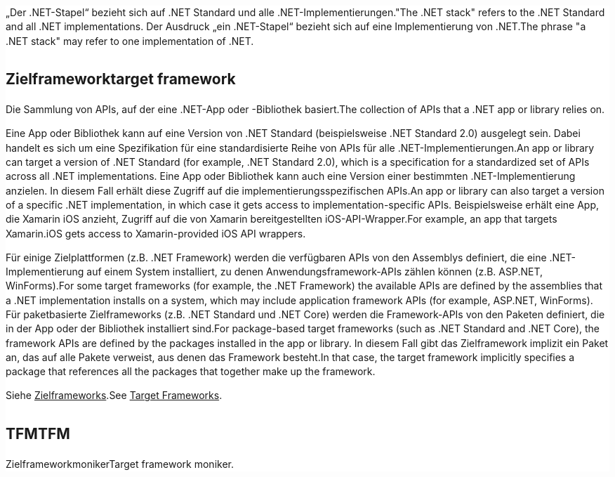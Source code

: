 <span data-ttu-id="6726e-297">„Der .NET-Stapel“ bezieht sich auf .NET Standard und alle .NET-Implementierungen.</span><span class="sxs-lookup"><span data-stu-id="6726e-297">"The .NET stack" refers to the .NET Standard and all .NET implementations.</span></span> <span data-ttu-id="6726e-298">Der Ausdruck „ein .NET-Stapel“ bezieht sich auf eine Implementierung von .NET.</span><span class="sxs-lookup"><span data-stu-id="6726e-298">The phrase "a .NET stack" may refer to one implementation of .NET.</span></span>

## <a name="target-framework"></a><span data-ttu-id="6726e-299">Zielframework</span><span class="sxs-lookup"><span data-stu-id="6726e-299">target framework</span></span>

<span data-ttu-id="6726e-300">Die Sammlung von APIs, auf der eine .NET-App oder -Bibliothek basiert.</span><span class="sxs-lookup"><span data-stu-id="6726e-300">The collection of APIs that a .NET app or library relies on.</span></span>

<span data-ttu-id="6726e-301">Eine App oder Bibliothek kann auf eine Version von .NET Standard (beispielsweise .NET Standard 2.0) ausgelegt sein. Dabei handelt es sich um eine Spezifikation für eine standardisierte Reihe von APIs für alle .NET-Implementierungen.</span><span class="sxs-lookup"><span data-stu-id="6726e-301">An app or library can target a version of .NET Standard (for example, .NET Standard 2.0), which is a specification for a standardized set of APIs across all .NET implementations.</span></span> <span data-ttu-id="6726e-302">Eine App oder Bibliothek kann auch eine Version einer bestimmten .NET-Implementierung anzielen. In diesem Fall erhält diese Zugriff auf die implementierungsspezifischen APIs.</span><span class="sxs-lookup"><span data-stu-id="6726e-302">An app or library can also target a version of a specific .NET implementation, in which case it gets access to implementation-specific APIs.</span></span> <span data-ttu-id="6726e-303">Beispielsweise erhält eine App, die Xamarin iOS anzieht, Zugriff auf die von Xamarin bereitgestellten iOS-API-Wrapper.</span><span class="sxs-lookup"><span data-stu-id="6726e-303">For example, an app that targets Xamarin.iOS gets access to Xamarin-provided iOS API wrappers.</span></span>

<span data-ttu-id="6726e-304">Für einige Zielplattformen (z.B. .NET Framework) werden die verfügbaren APIs von den Assemblys definiert, die eine .NET-Implementierung auf einem System installiert, zu denen Anwendungsframework-APIs zählen können (z.B. ASP.NET, WinForms).</span><span class="sxs-lookup"><span data-stu-id="6726e-304">For some target frameworks (for example, the .NET Framework) the available APIs are defined by the assemblies that a .NET implementation installs on a system, which may include application framework APIs (for example, ASP.NET, WinForms).</span></span> <span data-ttu-id="6726e-305">Für paketbasierte Zielframeworks (z.B. .NET Standard und .NET Core) werden die Framework-APIs von den Paketen definiert, die in der App oder der Bibliothek installiert sind.</span><span class="sxs-lookup"><span data-stu-id="6726e-305">For package-based target frameworks (such as .NET Standard and .NET Core), the framework APIs are defined by the packages installed in the app or library.</span></span> <span data-ttu-id="6726e-306">In diesem Fall gibt das Zielframework implizit ein Paket an, das auf alle Pakete verweist, aus denen das Framework besteht.</span><span class="sxs-lookup"><span data-stu-id="6726e-306">In that case, the target framework implicitly specifies a package that references all the packages that together make up the framework.</span></span>

<span data-ttu-id="6726e-307">Siehe [Zielframeworks](frameworks.md).</span><span class="sxs-lookup"><span data-stu-id="6726e-307">See [Target Frameworks](frameworks.md).</span></span>

## <a name="tfm"></a><span data-ttu-id="6726e-308">TFM</span><span class="sxs-lookup"><span data-stu-id="6726e-308">TFM</span></span>

<span data-ttu-id="6726e-309">Zielframeworkmoniker</span><span class="sxs-lookup"><span data-stu-id="6726e-309">Target framework moniker.</span></span>
